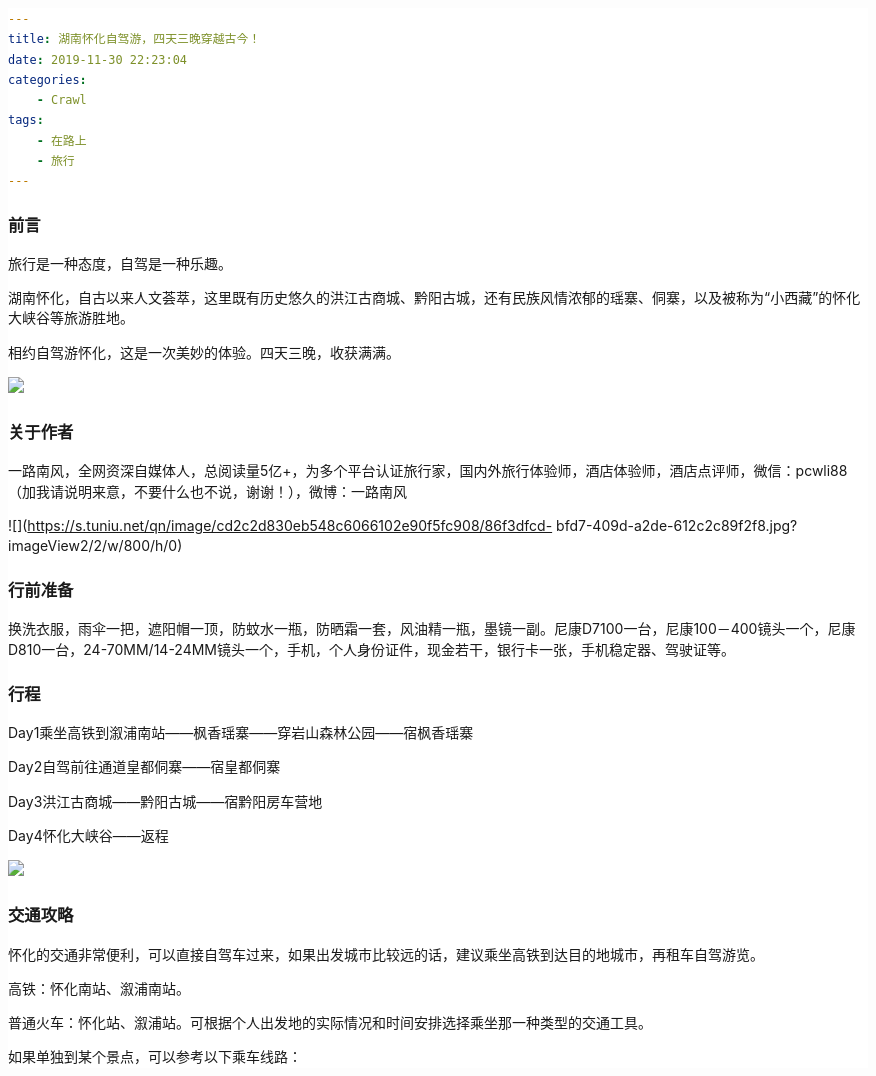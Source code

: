```yaml
---
title: 湖南怀化自驾游，四天三晚穿越古今！
date: 2019-11-30 22:23:04
categories:
	- Crawl
tags:
	- 在路上
	- 旅行
---
```

### 前言

旅行是一种态度，自驾是一种乐趣。

湖南怀化，自古以来人文荟萃，这里既有历史悠久的洪江古商城、黔阳古城，还有民族风情浓郁的瑶寨、侗寨，以及被称为“小西藏”的怀化大峡谷等旅游胜地。

相约自驾游怀化，这是一次美妙的体验。四天三晚，收获满满。

![](https://s.tuniu.net/qn/image/cd2c2d830eb548c6066102e90f5fc908/83099821-0022-4c1a-a43f-98c00f80e54f.jpg?imageView2/2/w/800/h/0)

### 关于作者

一路南风，全网资深自媒体人，总阅读量5亿+，为多个平台认证旅行家，国内外旅行体验师，酒店体验师，酒店点评师，微信：pcwli88（加我请说明来意，不要什么也不说，谢谢！），微博：一路南风

![](https://s.tuniu.net/qn/image/cd2c2d830eb548c6066102e90f5fc908/86f3dfcd-
bfd7-409d-a2de-612c2c89f2f8.jpg?imageView2/2/w/800/h/0)

### 行前准备

换洗衣服，雨伞一把，遮阳帽一顶，防蚊水一瓶，防晒霜一套，风油精一瓶，墨镜一副。尼康D7100一台，尼康100－400镜头一个，尼康D810一台，24-70MM/14-24MM镜头一个，手机，个人身份证件，现金若干，银行卡一张，手机稳定器、驾驶证等。

### 行程

Day1乘坐高铁到溆浦南站——枫香瑶寨——穿岩山森林公园——宿枫香瑶寨

Day2自驾前往通道皇都侗寨——宿皇都侗寨

Day3洪江古商城——黔阳古城——宿黔阳房车营地

Day4怀化大峡谷——返程

![](https://s.tuniu.net/qn/image/cd2c2d830eb548c6066102e90f5fc908/f1260ef1-4f3c-4f38-b1f4-e03d8d92be71.jpg?imageView2/2/w/800/h/0)

### 交通攻略

怀化的交通非常便利，可以直接自驾车过来，如果出发城市比较远的话，建议乘坐高铁到达目的地城市，再租车自驾游览。

高铁：怀化南站、溆浦南站。

普通火车：怀化站、溆浦站。可根据个人出发地的实际情况和时间安排选择乘坐那一种类型的交通工具。

如果单独到某个景点，可以参考以下乘车线路：

